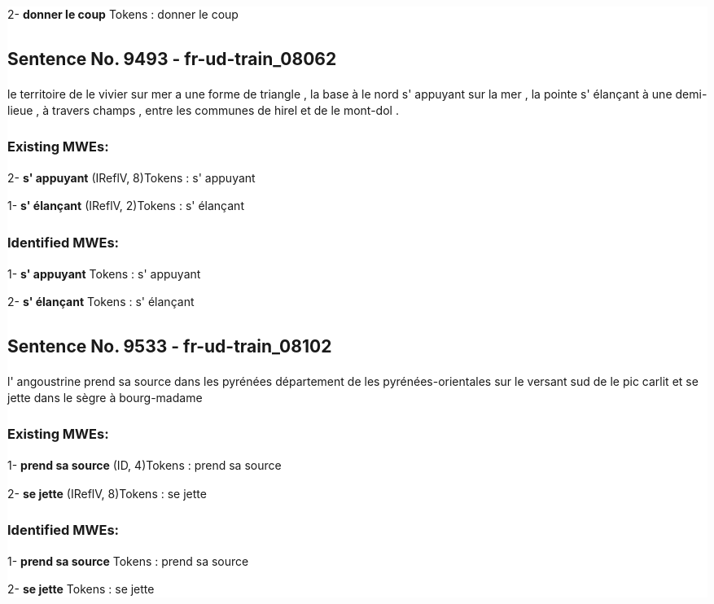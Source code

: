 2- **donner le coup** Tokens : 
donner
le
coup

## Sentence No. 9493 - fr-ud-train_08062
le territoire de le vivier sur mer a une forme de triangle , la base à le nord s' appuyant sur la mer , la pointe s' élançant à une demi-lieue , à travers champs , entre les communes de hirel et de le mont-dol . 
### Existing MWEs: 
2- **s' appuyant** (IReflV, 8)Tokens : 
s'
appuyant

1- **s' élançant** (IReflV, 2)Tokens : 
s'
élançant

### Identified MWEs: 
1- **s' appuyant** Tokens : 
s'
appuyant

2- **s' élançant** Tokens : 
s'
élançant

## Sentence No. 9533 - fr-ud-train_08102
l' angoustrine prend sa source dans les pyrénées département de les pyrénées-orientales sur le versant sud de le pic carlit et se jette dans le sègre à bourg-madame 
### Existing MWEs: 
1- **prend sa source** (ID, 4)Tokens : 
prend
sa
source

2- **se jette** (IReflV, 8)Tokens : 
se
jette

### Identified MWEs: 
1- **prend sa source** Tokens : 
prend
sa
source

2- **se jette** Tokens : 
se
jette

